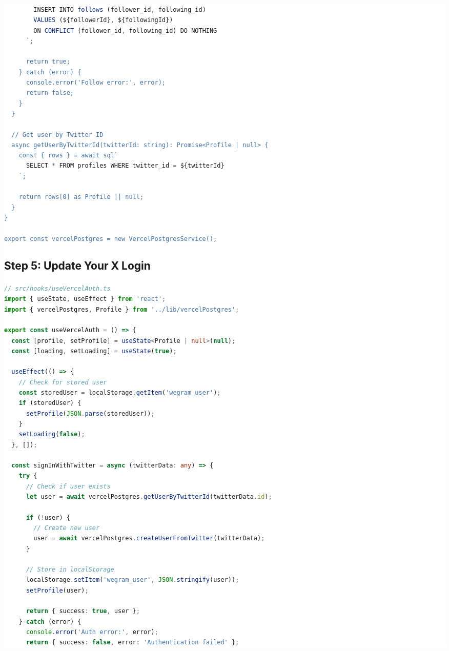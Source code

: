 ```typescript
        INSERT INTO follows (follower_id, following_id)
        VALUES (${followerId}, ${followingId})
        ON CONFLICT (follower_id, following_id) DO NOTHING
      `;
      
      return true;
    } catch (error) {
      console.error('Follow error:', error);
      return false;
    }
  }

  // Get user by Twitter ID
  async getUserByTwitterId(twitterId: string): Promise<Profile | null> {
    const { rows } = await sql`
      SELECT * FROM profiles WHERE twitter_id = ${twitterId}
    `;
    
    return rows[0] as Profile || null;
  }
}

export const vercelPostgres = new VercelPostgresService();
```

## Step 5: Update Your X Login

```typescript
// src/hooks/useVercelAuth.ts
import { useState, useEffect } from 'react';
import { vercelPostgres, Profile } from '../lib/vercelPostgres';

export const useVercelAuth = () => {
  const [profile, setProfile] = useState<Profile | null>(null);
  const [loading, setLoading] = useState(true);

  useEffect(() => {
    // Check for stored user
    const storedUser = localStorage.getItem('wegram_user');
    if (storedUser) {
      setProfile(JSON.parse(storedUser));
    }
    setLoading(false);
  }, []);

  const signInWithTwitter = async (twitterData: any) => {
    try {
      // Check if user exists
      let user = await vercelPostgres.getUserByTwitterId(twitterData.id);
      
      if (!user) {
        // Create new user
        user = await vercelPostgres.createUserFromTwitter(twitterData);
      }
      
      // Store in localStorage
      localStorage.setItem('wegram_user', JSON.stringify(user));
      setProfile(user);
      
      return { success: true, user };
    } catch (error) {
      console.error('Auth error:', error);
      return { success: false, error: 'Authentication failed' };
```